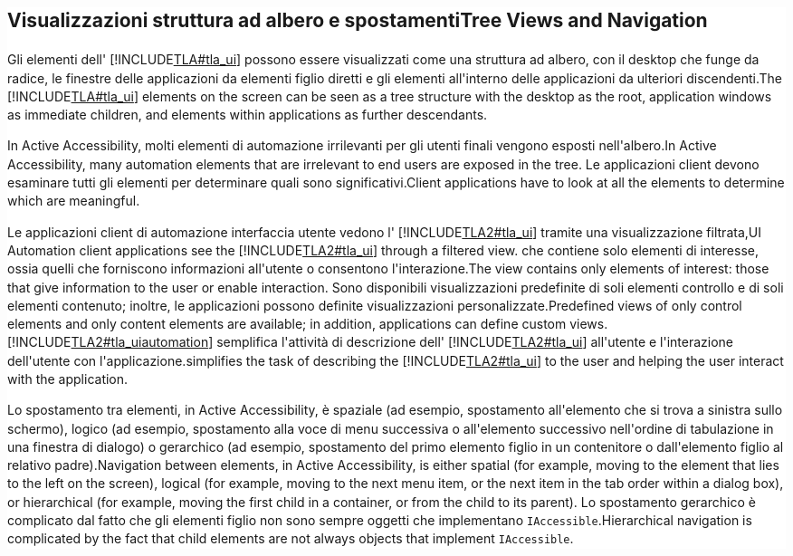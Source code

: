 <a name="Tree_Views_and_Navigation_compare"></a>
## <a name="tree-views-and-navigation"></a><span data-ttu-id="5d390-130">Visualizzazioni struttura ad albero e spostamenti</span><span class="sxs-lookup"><span data-stu-id="5d390-130">Tree Views and Navigation</span></span>  
 <span data-ttu-id="5d390-131">Gli elementi dell' [!INCLUDE[TLA#tla_ui](../../../includes/tlasharptla-ui-md.md)] possono essere visualizzati come una struttura ad albero, con il desktop che funge da radice, le finestre delle applicazioni da elementi figlio diretti e gli elementi all'interno delle applicazioni da ulteriori discendenti.</span><span class="sxs-lookup"><span data-stu-id="5d390-131">The [!INCLUDE[TLA#tla_ui](../../../includes/tlasharptla-ui-md.md)] elements on the screen can be seen as a tree structure with the desktop as the root, application windows as immediate children, and elements within applications as further descendants.</span></span>  
  
 <span data-ttu-id="5d390-132">In Active Accessibility, molti elementi di automazione irrilevanti per gli utenti finali vengono esposti nell'albero.</span><span class="sxs-lookup"><span data-stu-id="5d390-132">In Active Accessibility, many automation elements that are irrelevant to end users are exposed in the tree.</span></span> <span data-ttu-id="5d390-133">Le applicazioni client devono esaminare tutti gli elementi per determinare quali sono significativi.</span><span class="sxs-lookup"><span data-stu-id="5d390-133">Client applications have to look at all the elements to determine which are meaningful.</span></span>  
  
 <span data-ttu-id="5d390-134">Le applicazioni client di automazione interfaccia utente vedono l' [!INCLUDE[TLA2#tla_ui](../../../includes/tla2sharptla-ui-md.md)] tramite una visualizzazione filtrata,</span><span class="sxs-lookup"><span data-stu-id="5d390-134">UI Automation client applications see the [!INCLUDE[TLA2#tla_ui](../../../includes/tla2sharptla-ui-md.md)] through a filtered view.</span></span> <span data-ttu-id="5d390-135">che contiene solo elementi di interesse, ossia quelli che forniscono informazioni all'utente o consentono l'interazione.</span><span class="sxs-lookup"><span data-stu-id="5d390-135">The view contains only elements of interest: those that give information to the user or enable interaction.</span></span> <span data-ttu-id="5d390-136">Sono disponibili visualizzazioni predefinite di soli elementi controllo e di soli elementi contenuto; inoltre, le applicazioni possono definite visualizzazioni personalizzate.</span><span class="sxs-lookup"><span data-stu-id="5d390-136">Predefined views of only control elements and only content elements are available; in addition, applications can define custom views.</span></span> [!INCLUDE[TLA2#tla_uiautomation](../../../includes/tla2sharptla-uiautomation-md.md)] <span data-ttu-id="5d390-137">semplifica l'attività di descrizione dell' [!INCLUDE[TLA2#tla_ui](../../../includes/tla2sharptla-ui-md.md)] all'utente e l'interazione dell'utente con l'applicazione.</span><span class="sxs-lookup"><span data-stu-id="5d390-137">simplifies the task of describing the [!INCLUDE[TLA2#tla_ui](../../../includes/tla2sharptla-ui-md.md)] to the user and helping the user interact with the application.</span></span>  
  
 <span data-ttu-id="5d390-138">Lo spostamento tra elementi, in Active Accessibility, è spaziale (ad esempio, spostamento all'elemento che si trova a sinistra sullo schermo), logico (ad esempio, spostamento alla voce di menu successiva o all'elemento successivo nell'ordine di tabulazione in una finestra di dialogo) o gerarchico (ad esempio, spostamento del primo elemento figlio in un contenitore o dall'elemento figlio al relativo padre).</span><span class="sxs-lookup"><span data-stu-id="5d390-138">Navigation between elements, in Active Accessibility, is either spatial (for example, moving to the element that lies to the left on the screen), logical (for example, moving to the next menu item, or the next item in the tab order within a dialog box), or hierarchical (for example, moving the first child in a container, or from the child to its parent).</span></span> <span data-ttu-id="5d390-139">Lo spostamento gerarchico è complicato dal fatto che gli elementi figlio non sono sempre oggetti che implementano `IAccessible`.</span><span class="sxs-lookup"><span data-stu-id="5d390-139">Hierarchical navigation is complicated by the fact that child elements are not always objects that implement `IAccessible`.</span></span>  
  